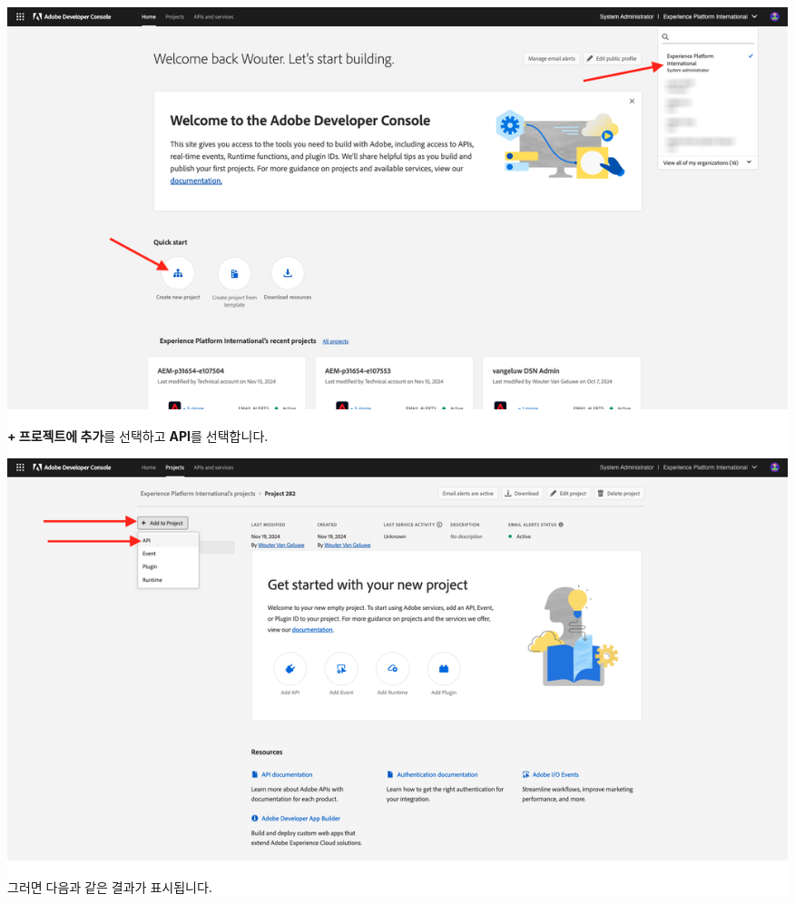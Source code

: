 ![Adobe I/O 새 통합](./images/iocomp.png)

**+ 프로젝트에 추가**&#x200B;를 선택하고 **API**&#x200B;를 선택합니다.

![Adobe I/O 새 통합](./images/adobe_io_access_api.png)

그러면 다음과 같은 결과가 표시됩니다.
